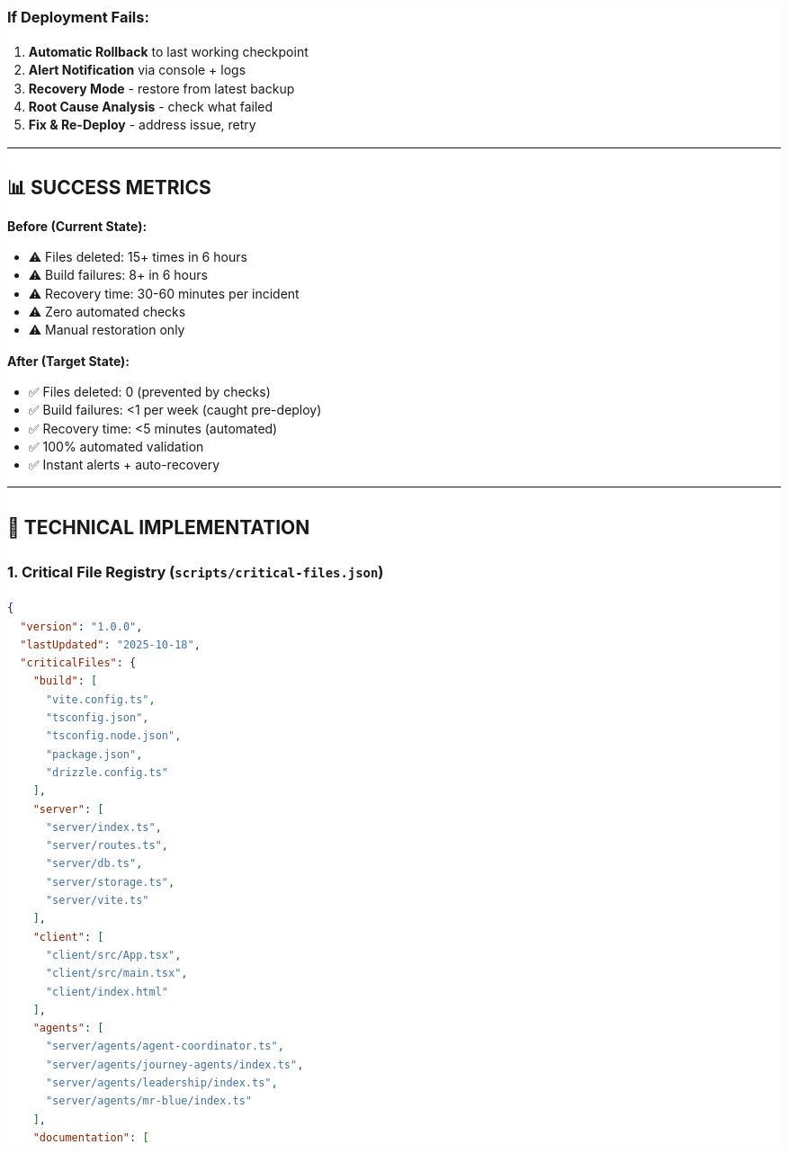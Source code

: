 ### **If Deployment Fails:**

1. **Automatic Rollback** to last working checkpoint
2. **Alert Notification** via console + logs
3. **Recovery Mode** - restore from latest backup
4. **Root Cause Analysis** - check what failed
5. **Fix & Re-Deploy** - address issue, retry

---

## 📊 **SUCCESS METRICS**

**Before (Current State):**
- ⚠️ Files deleted: 15+ times in 6 hours
- ⚠️ Build failures: 8+ in 6 hours
- ⚠️ Recovery time: 30-60 minutes per incident
- ⚠️ Zero automated checks
- ⚠️ Manual restoration only

**After (Target State):**
- ✅ Files deleted: 0 (prevented by checks)
- ✅ Build failures: <1 per week (caught pre-deploy)
- ✅ Recovery time: <5 minutes (automated)
- ✅ 100% automated validation
- ✅ Instant alerts + auto-recovery

---

## 🔧 **TECHNICAL IMPLEMENTATION**

### **1. Critical File Registry (`scripts/critical-files.json`)**

```json
{
  "version": "1.0.0",
  "lastUpdated": "2025-10-18",
  "criticalFiles": {
    "build": [
      "vite.config.ts",
      "tsconfig.json",
      "tsconfig.node.json",
      "package.json",
      "drizzle.config.ts"
    ],
    "server": [
      "server/index.ts",
      "server/routes.ts",
      "server/db.ts",
      "server/storage.ts",
      "server/vite.ts"
    ],
    "client": [
      "client/src/App.tsx",
      "client/src/main.tsx",
      "client/index.html"
    ],
    "agents": [
      "server/agents/agent-coordinator.ts",
      "server/agents/journey-agents/index.ts",
      "server/agents/leadership/index.ts",
      "server/agents/mr-blue/index.ts"
    ],
    "documentation": [
```